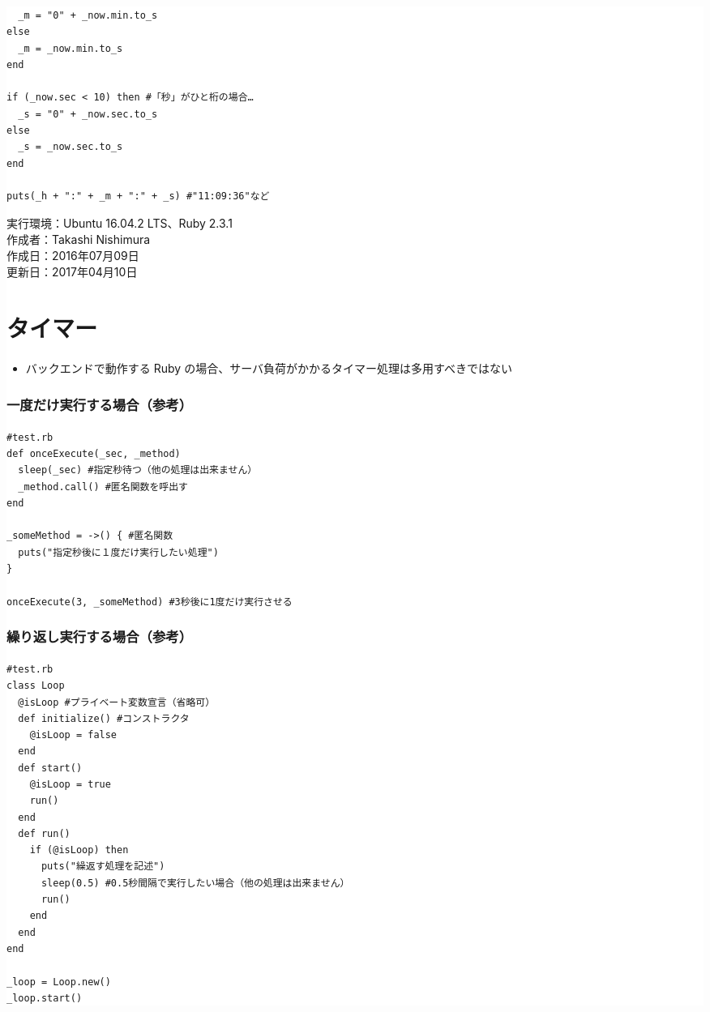 ```
  _m = "0" + _now.min.to_s
else 
  _m = _now.min.to_s
end

if (_now.sec < 10) then #「秒」がひと桁の場合…
  _s = "0" + _now.sec.to_s
else
  _s = _now.sec.to_s
end

puts(_h + ":" + _m + ":" + _s) #"11:09:36"など
```

実行環境：Ubuntu 16.04.2 LTS、Ruby 2.3.1  
作成者：Takashi Nishimura  
作成日：2016年07月09日  
更新日：2017年04月10日


<a name="タイマー"></a>
# <b>タイマー</b>

* バックエンドで動作する Ruby の場合、サーバ負荷がかかるタイマー処理は多用すべきではない

### 一度だけ実行する場合（参考）
```
#test.rb
def onceExecute(_sec, _method)
  sleep(_sec) #指定秒待つ（他の処理は出来ません）
  _method.call() #匿名関数を呼出す
end

_someMethod = ->() { #匿名関数
  puts("指定秒後に１度だけ実行したい処理")
}

onceExecute(3, _someMethod) #3秒後に1度だけ実行させる
```

### 繰り返し実行する場合（参考）
```
#test.rb
class Loop
  @isLoop #プライベート変数宣言（省略可）
  def initialize() #コンストラクタ
    @isLoop = false
  end
  def start()
    @isLoop = true
    run()
  end
  def run()
    if (@isLoop) then
      puts("繰返す処理を記述")
      sleep(0.5) #0.5秒間隔で実行したい場合（他の処理は出来ません）
      run()
    end
  end
end

_loop = Loop.new()
_loop.start()
```